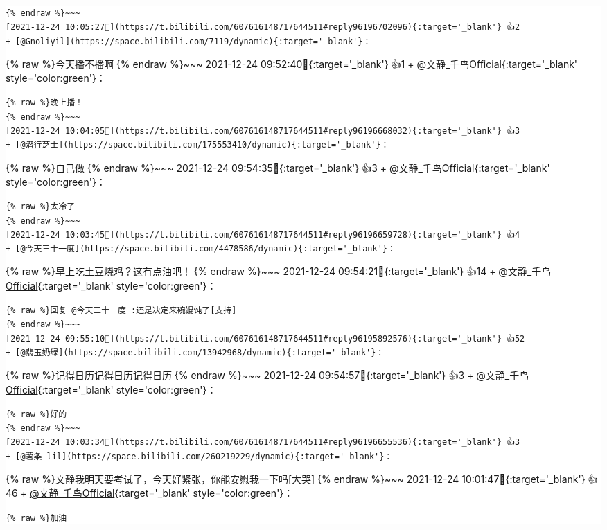 ~~~
{% endraw %}~~~
[2021-12-24 10:05:27🔗](https://t.bilibili.com/607616148717644511#reply96196702096){:target='_blank'} 👍2
+ [@Gnoliyil](https://space.bilibili.com/7119/dynamic){:target='_blank'}：
~~~
{% raw %}今天播不播啊
{% endraw %}~~~
[2021-12-24 09:52:40🔗](https://t.bilibili.com/607616148717644511#reply96195750848){:target='_blank'} 👍1
    + [@文静_千鸟Official](https://space.bilibili.com/667526012/dynamic){:target='_blank' style='color:green'}：
~~~
{% raw %}晚上播！
{% endraw %}~~~
[2021-12-24 10:04:05🔗](https://t.bilibili.com/607616148717644511#reply96196668032){:target='_blank'} 👍3
+ [@潜行芝士](https://space.bilibili.com/175553410/dynamic){:target='_blank'}：
~~~
{% raw %}自己做
{% endraw %}~~~
[2021-12-24 09:54:35🔗](https://t.bilibili.com/607616148717644511#reply96195879008){:target='_blank'} 👍3
    + [@文静_千鸟Official](https://space.bilibili.com/667526012/dynamic){:target='_blank' style='color:green'}：
~~~
{% raw %}太冷了
{% endraw %}~~~
[2021-12-24 10:03:45🔗](https://t.bilibili.com/607616148717644511#reply96196659728){:target='_blank'} 👍4
+ [@今天三十一度](https://space.bilibili.com/4478586/dynamic){:target='_blank'}：
~~~
{% raw %}早上吃土豆烧鸡？这有点油吧！
{% endraw %}~~~
[2021-12-24 09:54:21🔗](https://t.bilibili.com/607616148717644511#reply96195951472){:target='_blank'} 👍14
    + [@文静_千鸟Official](https://space.bilibili.com/667526012/dynamic){:target='_blank' style='color:green'}：
~~~
{% raw %}回复 @今天三十一度 :还是决定来碗馄饨了[支持]
{% endraw %}~~~
[2021-12-24 09:55:10🔗](https://t.bilibili.com/607616148717644511#reply96195892576){:target='_blank'} 👍52
+ [@翡玉奶绿](https://space.bilibili.com/13942968/dynamic){:target='_blank'}：
~~~
{% raw %}记得日历记得日历记得日历
{% endraw %}~~~
[2021-12-24 09:54:57🔗](https://t.bilibili.com/607616148717644511#reply96195965664){:target='_blank'} 👍3
    + [@文静_千鸟Official](https://space.bilibili.com/667526012/dynamic){:target='_blank' style='color:green'}：
~~~
{% raw %}好的
{% endraw %}~~~
[2021-12-24 10:03:34🔗](https://t.bilibili.com/607616148717644511#reply96196655536){:target='_blank'} 👍3
+ [@薯条_lil](https://space.bilibili.com/260219229/dynamic){:target='_blank'}：
~~~
{% raw %}文静我明天要考试了，今天好紧张，你能安慰我一下吗[大哭]
{% endraw %}~~~
[2021-12-24 10:01:47🔗](https://t.bilibili.com/607616148717644511#reply96196308752){:target='_blank'} 👍46
    + [@文静_千鸟Official](https://space.bilibili.com/667526012/dynamic){:target='_blank' style='color:green'}：
~~~
{% raw %}加油
~~~